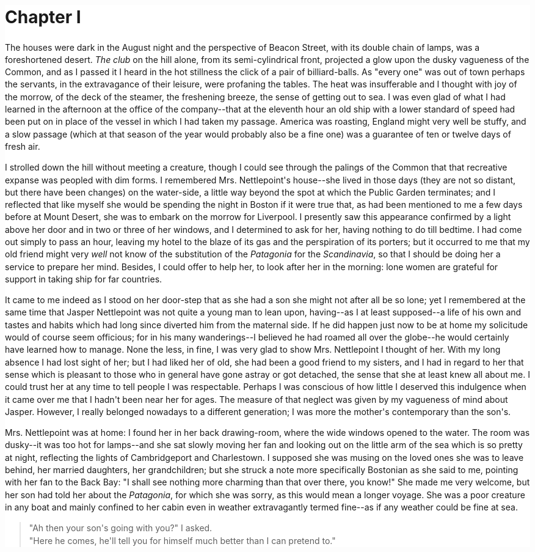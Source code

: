 # Chapter I   
The houses were dark in the August night and the perspective of Beacon Street, with its double chain of lamps, was a foreshortened desert.  *The club* on the hill alone, from its semi-cylindrical front, projected a glow upon the dusky vagueness of the Common, and as I passed it I heard in the hot stillness the click of a pair of billiard-balls.  As "every one" was out of town perhaps the servants, in the extravagance of their leisure, were profaning the tables.  The heat was insufferable and I thought with joy of the morrow, of the deck of the steamer, the freshening breeze, the sense of getting out to sea.  I was even glad of what I had learned in the afternoon at the office of the company--that at the eleventh hour an old ship with a lower standard of speed had been put on in place of the vessel in which I had taken my passage.  America was roasting, England might very well be stuffy, and a slow passage (which at that season of the year would probably also be a fine one) was a guarantee of ten or twelve days of fresh air.  

I strolled down the hill without meeting a creature, though I could see through the palings of the Common that that recreative expanse was peopled with dim forms.  I remembered Mrs. Nettlepoint's house--she lived in those days (they are not so distant, but there have been changes) on the water-side, a little way beyond the spot at which the Public Garden terminates; and I reflected that like myself she would be spending the night in Boston if it were true that, as had been mentioned to me a few days before at Mount Desert, she was to embark on the morrow for Liverpool.  I presently saw this appearance confirmed by a light above her door and in two or three of her windows, and I determined to ask for her, having nothing to do till bedtime.  I had come out simply to pass an hour, leaving my hotel to the blaze of its gas and the perspiration of its porters; but it occurred to me that my old friend might very _well_ not know of the substitution of the _Patagonia_ for the _Scandinavia_, so that I should be doing her a service to prepare her mind.  Besides, I could offer to help her, to look after her in the morning: lone women are grateful for support in taking ship for far countries.  

It came to me indeed as I stood on her door-step that as she had a son she might not after all be so lone; yet I remembered at the same time that Jasper Nettlepoint was not quite a young man to lean upon, having--as I at least supposed--a life of his own and tastes and habits which had long since diverted him from the maternal side.  If he did happen just now to be at home my solicitude would of course seem officious; for in his many wanderings--I believed he had roamed all over the globe--he would certainly have learned how to manage.  None the less, in fine, I was very glad to show Mrs. Nettlepoint I thought of her.  With my long absence I had lost sight of her; but I had liked her of old, she had been a good friend to my sisters, and I had in regard to her that sense which is pleasant to those who in general have gone astray or got detached, the sense that she at least knew all about me.  I could trust her at any time to tell people I was respectable.  Perhaps I was conscious of how little I deserved this indulgence when it came over me that I hadn't been near her for ages.  The measure of that neglect was given by my vagueness of mind about Jasper.  However, I really belonged nowadays to a different generation; I was more the mother's contemporary than the son's.  

Mrs. Nettlepoint was at home: I found her in her back drawing-room, where the wide windows opened to the water.  The room was dusky--it was too hot for lamps--and she sat slowly moving her fan and looking out on the little arm of the sea which is so pretty at night, reflecting the lights of Cambridgeport and Charlestown.  I supposed she was musing on the loved ones she was to leave behind, her married daughters, her grandchildren; but she struck a note more specifically Bostonian as she said to me, pointing with her fan to the Back Bay: "I shall see nothing more charming than that over there, you know!"  She made me very welcome, but her son had told her about the _Patagonia_, for which she was sorry, as this would mean a longer voyage.  She was a poor creature in any boat and mainly confined to her cabin even in weather extravagantly termed fine--as if any weather could be fine at sea.  

> "Ah then your son's going with you?" I asked.  
> "Here he comes, he'll tell you for himself much better than I can pretend to."  
